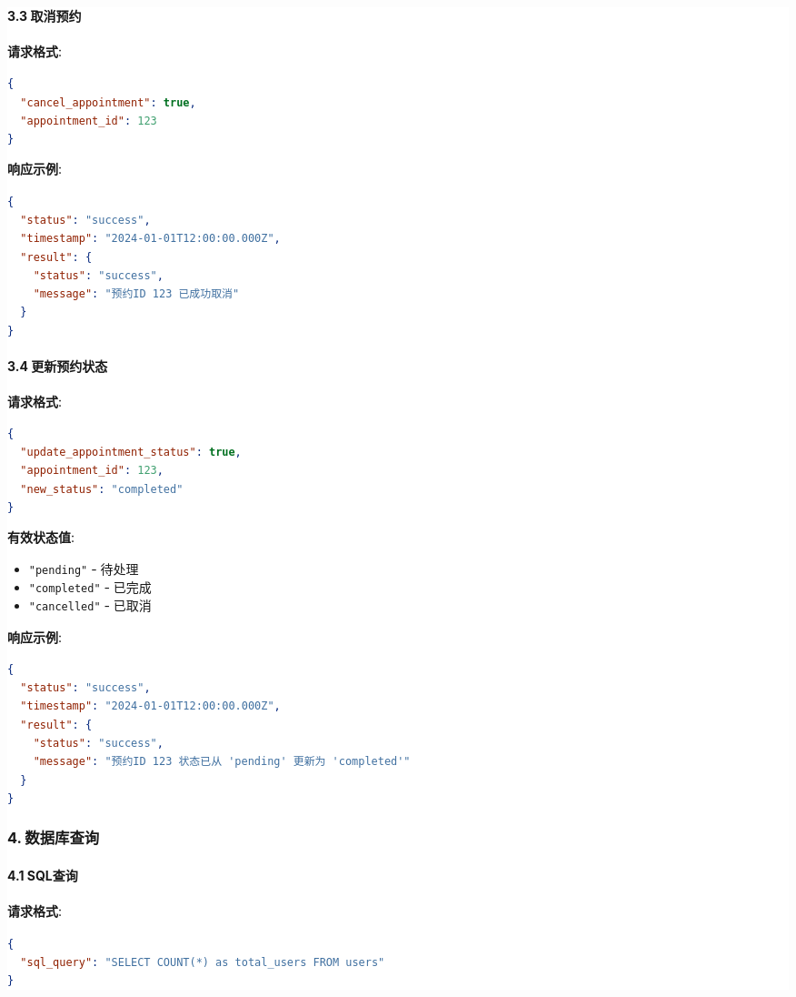 #### 3.3 取消预约
**请求格式**:
```json
{
  "cancel_appointment": true,
  "appointment_id": 123
}
```

**响应示例**:
```json
{
  "status": "success",
  "timestamp": "2024-01-01T12:00:00.000Z",
  "result": {
    "status": "success",
    "message": "预约ID 123 已成功取消"
  }
}
```

#### 3.4 更新预约状态
**请求格式**:
```json
{
  "update_appointment_status": true,
  "appointment_id": 123,
  "new_status": "completed"
}
```

**有效状态值**:
- `"pending"` - 待处理
- `"completed"` - 已完成
- `"cancelled"` - 已取消

**响应示例**:
```json
{
  "status": "success",
  "timestamp": "2024-01-01T12:00:00.000Z",
  "result": {
    "status": "success",
    "message": "预约ID 123 状态已从 'pending' 更新为 'completed'"
  }
}
```

### 4. 数据库查询

#### 4.1 SQL查询
**请求格式**:
```json
{
  "sql_query": "SELECT COUNT(*) as total_users FROM users"
}
```
